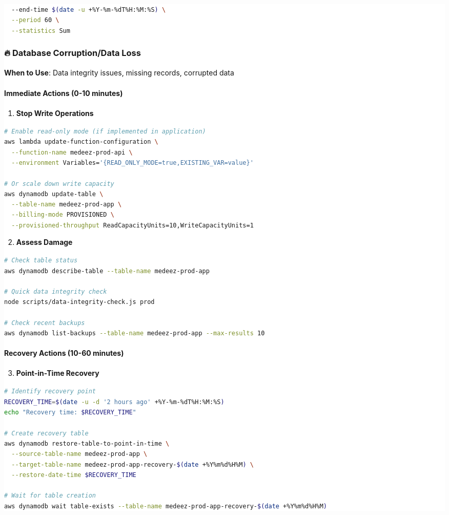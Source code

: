 ```bash
  --end-time $(date -u +%Y-%m-%dT%H:%M:%S) \
  --period 60 \
  --statistics Sum
```

### 🔥 Database Corruption/Data Loss

**When to Use**: Data integrity issues, missing records, corrupted data

#### Immediate Actions (0-10 minutes)

1. **Stop Write Operations**
```bash
# Enable read-only mode (if implemented in application)
aws lambda update-function-configuration \
  --function-name medeez-prod-api \
  --environment Variables='{READ_ONLY_MODE=true,EXISTING_VAR=value}'

# Or scale down write capacity
aws dynamodb update-table \
  --table-name medeez-prod-app \
  --billing-mode PROVISIONED \
  --provisioned-throughput ReadCapacityUnits=10,WriteCapacityUnits=1
```

2. **Assess Damage**
```bash
# Check table status
aws dynamodb describe-table --table-name medeez-prod-app

# Quick data integrity check
node scripts/data-integrity-check.js prod

# Check recent backups
aws dynamodb list-backups --table-name medeez-prod-app --max-results 10
```

#### Recovery Actions (10-60 minutes)

3. **Point-in-Time Recovery**
```bash
# Identify recovery point
RECOVERY_TIME=$(date -u -d '2 hours ago' +%Y-%m-%dT%H:%M:%S)
echo "Recovery time: $RECOVERY_TIME"

# Create recovery table
aws dynamodb restore-table-to-point-in-time \
  --source-table-name medeez-prod-app \
  --target-table-name medeez-prod-app-recovery-$(date +%Y%m%d%H%M) \
  --restore-date-time $RECOVERY_TIME

# Wait for table creation
aws dynamodb wait table-exists --table-name medeez-prod-app-recovery-$(date +%Y%m%d%H%M)
```
